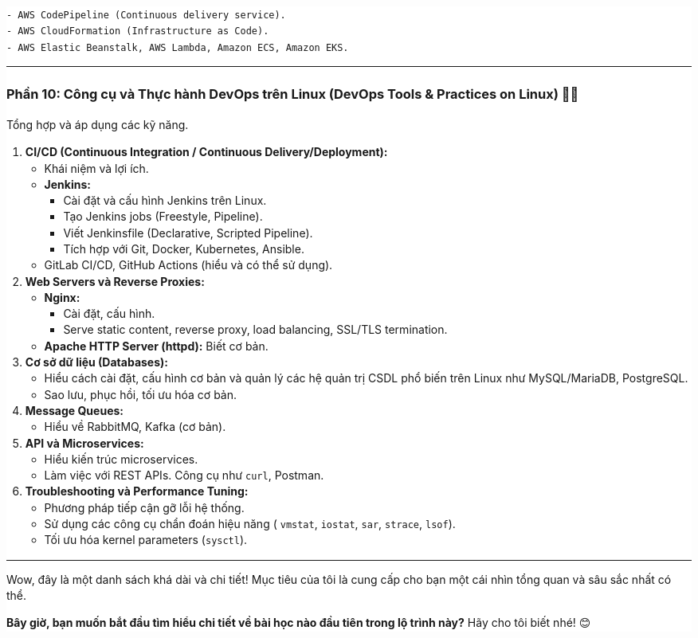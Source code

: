     - AWS CodePipeline (Continuous delivery service).
    - AWS CloudFormation (Infrastructure as Code).
    - AWS Elastic Beanstalk, AWS Lambda, Amazon ECS, Amazon EKS.

---

### Phần 10: Công cụ và Thực hành DevOps trên Linux (DevOps Tools & Practices on Linux) 🚀🔄

Tổng hợp và áp dụng các kỹ năng.

1.  **CI/CD (Continuous Integration / Continuous Delivery/Deployment):**
    - Khái niệm và lợi ích.
    - **Jenkins:**
      - Cài đặt và cấu hình Jenkins trên Linux.
      - Tạo Jenkins jobs (Freestyle, Pipeline).
      - Viết Jenkinsfile (Declarative, Scripted Pipeline).
      - Tích hợp với Git, Docker, Kubernetes, Ansible.
    - GitLab CI/CD, GitHub Actions (hiểu và có thể sử dụng).
2.  **Web Servers và Reverse Proxies:**
    - **Nginx:**
      - Cài đặt, cấu hình.
      - Serve static content, reverse proxy, load balancing, SSL/TLS termination.
    - **Apache HTTP Server (httpd):** Biết cơ bản.
3.  **Cơ sở dữ liệu (Databases):**
    - Hiểu cách cài đặt, cấu hình cơ bản và quản lý các hệ quản trị CSDL phổ biến trên Linux như MySQL/MariaDB, PostgreSQL.
    - Sao lưu, phục hồi, tối ưu hóa cơ bản.
4.  **Message Queues:**
    - Hiểu về RabbitMQ, Kafka (cơ bản).
5.  **API và Microservices:**
    - Hiểu kiến trúc microservices.
    - Làm việc với REST APIs. Công cụ như `curl`, Postman.
6.  **Troubleshooting và Performance Tuning:**
    - Phương pháp tiếp cận gỡ lỗi hệ thống.
    - Sử dụng các công cụ chẩn đoán hiệu năng ( `vmstat`, `iostat`, `sar`, `strace`, `lsof`).
    - Tối ưu hóa kernel parameters (`sysctl`).

---

Wow, đây là một danh sách khá dài và chi tiết! Mục tiêu của tôi là cung cấp cho bạn một cái nhìn tổng quan và sâu sắc nhất có thể.

**Bây giờ, bạn muốn bắt đầu tìm hiểu chi tiết về bài học nào đầu tiên trong lộ trình này?** Hãy cho tôi biết nhé! 😊
